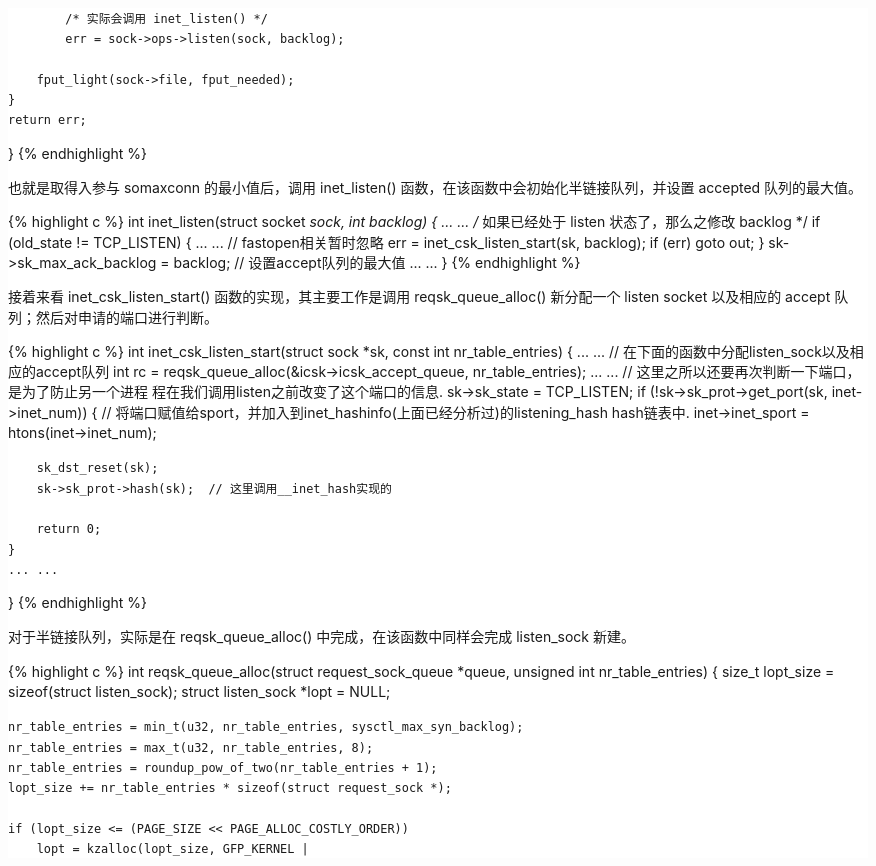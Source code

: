             /* 实际会调用 inet_listen() */
            err = sock->ops->listen(sock, backlog);

        fput_light(sock->file, fput_needed);
    }
    return err;
}
{% endhighlight %}

也就是取得入参与 somaxconn 的最小值后，调用 inet_listen() 函数，在该函数中会初始化半链接队列，并设置 accepted 队列的最大值。

{% highlight c %}
int inet_listen(struct socket *sock, int backlog)
{
    ... ...
    /* 如果已经处于 listen 状态了，那么之修改 backlog */
    if (old_state != TCP_LISTEN) {
        ... ...                        // fastopen相关暂时忽略
        err = inet_csk_listen_start(sk, backlog);
        if (err)
            goto out;
    }
    sk->sk_max_ack_backlog = backlog;  // 设置accept队列的最大值
    ... ...
}
{% endhighlight %}

接着来看 inet_csk_listen_start() 函数的实现，其主要工作是调用 reqsk_queue_alloc() 新分配一个 listen socket 以及相应的 accept 队列；然后对申请的端口进行判断。

{% highlight c %}
int inet_csk_listen_start(struct sock *sk, const int nr_table_entries)
{
    ... ...
    // 在下面的函数中分配listen_sock以及相应的accept队列
    int rc = reqsk_queue_alloc(&icsk->icsk_accept_queue, nr_table_entries);
    ... ...
    // 这里之所以还要再次判断一下端口，是为了防止另一个进程 程在我们调用listen之前改变了这个端口的信息.
    sk->sk_state = TCP_LISTEN;
    if (!sk->sk_prot->get_port(sk, inet->inet_num)) {
        // 将端口赋值给sport，并加入到inet_hashinfo(上面已经分析过)的listening_hash hash链表中.
        inet->inet_sport = htons(inet->inet_num);

        sk_dst_reset(sk);
        sk->sk_prot->hash(sk);  // 这里调用__inet_hash实现的

        return 0;
    }
    ... ...
}
{% endhighlight %}

对于半链接队列，实际是在 reqsk_queue_alloc() 中完成，在该函数中同样会完成 listen_sock 新建。

{% highlight c %}
int reqsk_queue_alloc(struct request_sock_queue *queue,
              unsigned int nr_table_entries)
{
    size_t lopt_size = sizeof(struct listen_sock);
    struct listen_sock *lopt = NULL;

    nr_table_entries = min_t(u32, nr_table_entries, sysctl_max_syn_backlog);
    nr_table_entries = max_t(u32, nr_table_entries, 8);
    nr_table_entries = roundup_pow_of_two(nr_table_entries + 1);
    lopt_size += nr_table_entries * sizeof(struct request_sock *);

    if (lopt_size <= (PAGE_SIZE << PAGE_ALLOC_COSTLY_ORDER))
        lopt = kzalloc(lopt_size, GFP_KERNEL |